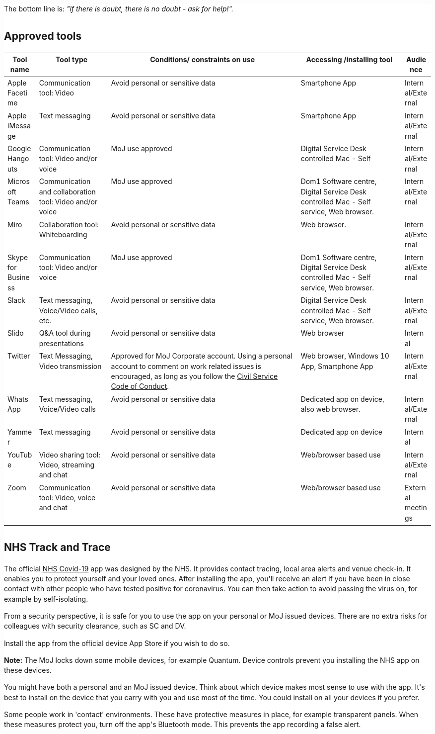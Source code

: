 The bottom line is: *"if there is doubt, there is no doubt - ask for help!".*

## Approved tools

|Tool name|Tool type|Conditions/ constraints on use|Accessing /installing tool|Audience|
|---------|---------|------------------------------|--------------------------|--------|
|Apple Facetime|Communication tool: Video|Avoid personal or sensitive data|Smartphone App|Internal/External|
|Apple iMessage|Text messaging|Avoid personal or sensitive data|Smartphone App|Internal/External|
|Google Hangouts|Communication tool: Video and/or voice|MoJ use approved|Digital Service Desk controlled Mac - Self|Internal/External|
|Microsoft Teams|Communication and collaboration tool: Video and/or voice|MoJ use approved|Dom1 Software centre, Digital Service Desk controlled Mac - Self service, Web browser.|Internal/External|
|Miro|Collaboration tool: Whiteboarding|Avoid personal or sensitive data|Web browser.|Internal/External|
|Skype for Business|Communication tool: Video and/or voice|MoJ use approved|Dom1 Software centre, Digital Service Desk controlled Mac - Self service, Web browser.|Internal/External|
|Slack|Text messaging, Voice/Video calls, etc.|Avoid personal or sensitive data|Digital Service Desk controlled Mac - Self service, Web browser.|Internal/External|
|Slido|Q&A tool during presentations|Avoid personal or sensitive data|Web browser|Internal|
|Twitter|Text Messaging, Video transmission|Approved for MoJ Corporate account. Using a personal account to comment on work related issues is encouraged, as long as you follow the [Civil Service Code of Conduct](https://www.gov.uk/government/publications/civil-service-code/the-civil-service-code).|Web browser, Windows 10 App, Smartphone App|Internal/External|
|WhatsApp|Text messaging, Voice/Video calls|Avoid personal or sensitive data|Dedicated app on device, also web browser.|Internal/External|
|Yammer|Text messaging|Avoid personal or sensitive data|Dedicated app on device|Internal|
|YouTube|Video sharing tool: Video, streaming and chat|Avoid personal or sensitive data|Web/browser based use|Internal/External|
|Zoom|Communication tool: Video, voice and chat|Avoid personal or sensitive data|Web/browser based use|External meetings|

## NHS Track and Trace

The official [NHS Covid-19](https://www.nhs.uk/apps-library/nhs-covid-19/) app was designed by the NHS. It provides contact tracing, local area alerts and venue check-in. It enables you to protect yourself and your loved ones. After installing the app, you'll receive an alert if you have been in close contact with other people who have tested positive for coronavirus. You can then take action to avoid passing the virus on, for example by self-isolating.

From a security perspective, it is safe for you to use the app on your personal or MoJ issued devices. There are no extra risks for colleagues with security clearance, such as SC and DV.

Install the app from the official device App Store if you wish to do so.

**Note:** The MoJ locks down some mobile devices, for example Quantum. Device controls prevent you installing the NHS app on these devices.

You might have both a personal and an MoJ issued device. Think about which device makes most sense to use with the app. It's best to install on the device that you carry with you and use most of the time. You could install on all your devices if you prefer.

Some people work in 'contact' environments. These have protective measures in place, for example transparent panels. When these measures protect you, turn off the app's Bluetooth mode. This prevents the app recording a false alert.
